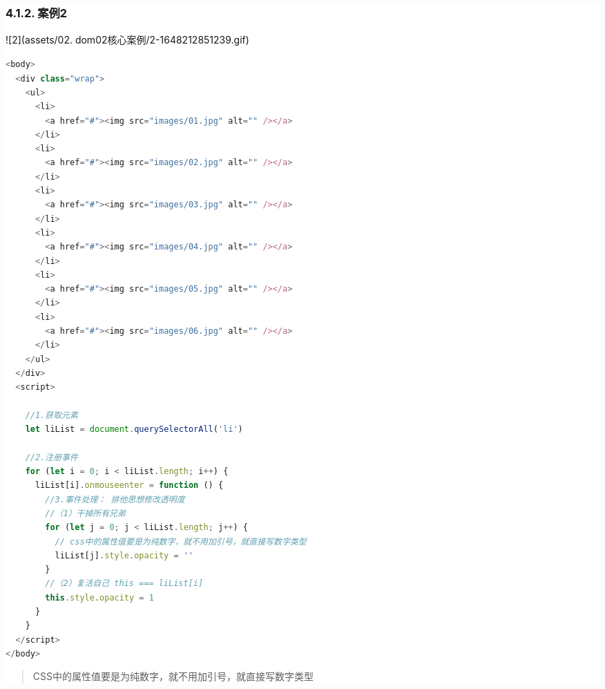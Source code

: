 ### 4.1.2. 案例2

![2](assets/02. dom02核心案例/2-1648212851239.gif)

```js
<body>
  <div class="wrap">
    <ul>
      <li>
        <a href="#"><img src="images/01.jpg" alt="" /></a>
      </li>
      <li>
        <a href="#"><img src="images/02.jpg" alt="" /></a>
      </li>
      <li>
        <a href="#"><img src="images/03.jpg" alt="" /></a>
      </li>
      <li>
        <a href="#"><img src="images/04.jpg" alt="" /></a>
      </li>
      <li>
        <a href="#"><img src="images/05.jpg" alt="" /></a>
      </li>
      <li>
        <a href="#"><img src="images/06.jpg" alt="" /></a>
      </li>
    </ul>
  </div>
  <script>

    //1.获取元素
    let liList = document.querySelectorAll('li')

    //2.注册事件
    for (let i = 0; i < liList.length; i++) {
      liList[i].onmouseenter = function () {
        //3.事件处理： 排他思想修改透明度
        //（1）干掉所有兄弟
        for (let j = 0; j < liList.length; j++) {
          // css中的属性值要是为纯数字，就不用加引号，就直接写数字类型
          liList[j].style.opacity = ''
        }
        //（2）复活自己 this === liList[i]
        this.style.opacity = 1
      }
    }
  </script>
</body>
```

> CSS中的属性值要是为纯数字，就不用加引号，就直接写数字类型
